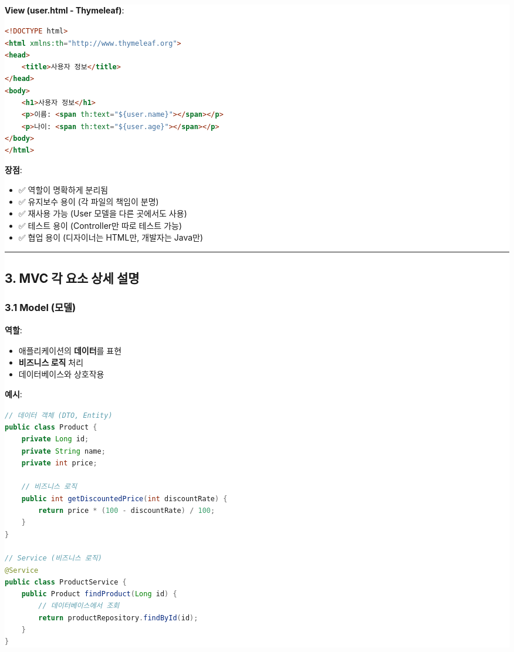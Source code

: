 **View (user.html - Thymeleaf)**:
```html
<!DOCTYPE html>
<html xmlns:th="http://www.thymeleaf.org">
<head>
    <title>사용자 정보</title>
</head>
<body>
    <h1>사용자 정보</h1>
    <p>이름: <span th:text="${user.name}"></span></p>
    <p>나이: <span th:text="${user.age}"></span></p>
</body>
</html>
```

**장점**:
- ✅ 역할이 명확하게 분리됨
- ✅ 유지보수 용이 (각 파일의 책임이 분명)
- ✅ 재사용 가능 (User 모델을 다른 곳에서도 사용)
- ✅ 테스트 용이 (Controller만 따로 테스트 가능)
- ✅ 협업 용이 (디자이너는 HTML만, 개발자는 Java만)

---

## 3. MVC 각 요소 상세 설명

### 3.1 Model (모델)

**역할**:
- 애플리케이션의 **데이터**를 표현
- **비즈니스 로직** 처리
- 데이터베이스와 상호작용

**예시**:
```java
// 데이터 객체 (DTO, Entity)
public class Product {
    private Long id;
    private String name;
    private int price;

    // 비즈니스 로직
    public int getDiscountedPrice(int discountRate) {
        return price * (100 - discountRate) / 100;
    }
}

// Service (비즈니스 로직)
@Service
public class ProductService {
    public Product findProduct(Long id) {
        // 데이터베이스에서 조회
        return productRepository.findById(id);
    }
}
```

